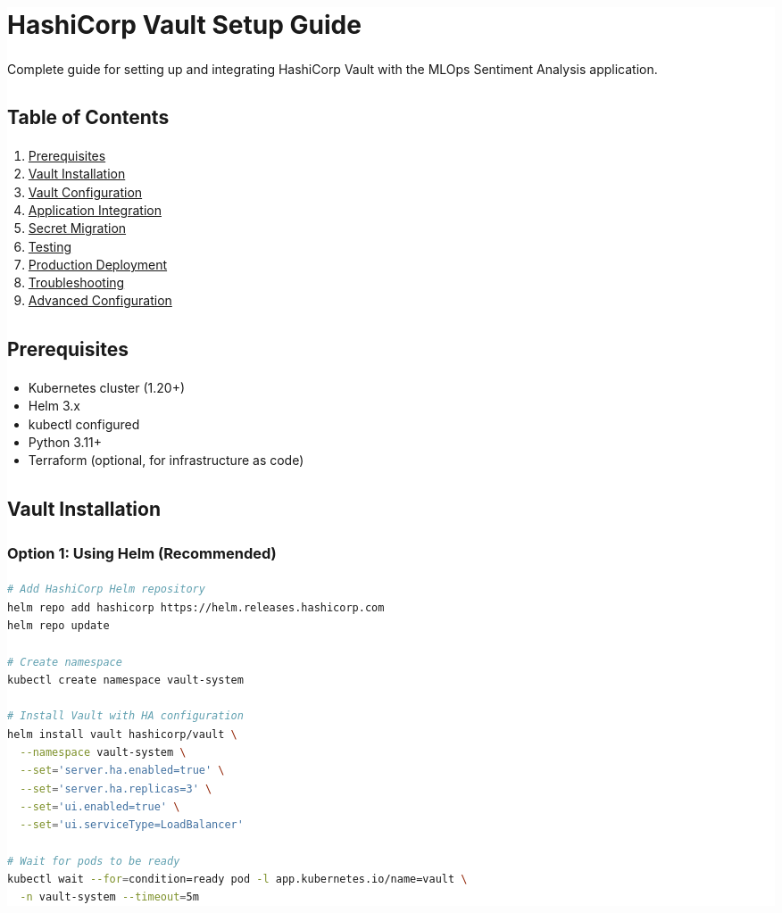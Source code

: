 # HashiCorp Vault Setup Guide

Complete guide for setting up and integrating HashiCorp Vault with the MLOps Sentiment Analysis application.

## Table of Contents

1. [Prerequisites](#prerequisites)
2. [Vault Installation](#vault-installation)
3. [Vault Configuration](#vault-configuration)
4. [Application Integration](#application-integration)
5. [Secret Migration](#secret-migration)
6. [Testing](#testing)
7. [Production Deployment](#production-deployment)
8. [Troubleshooting](#troubleshooting)
9. [Advanced Configuration](#advanced-configuration)

## Prerequisites

- Kubernetes cluster (1.20+)
- Helm 3.x
- kubectl configured
- Python 3.11+
- Terraform (optional, for infrastructure as code)

## Vault Installation

### Option 1: Using Helm (Recommended)

```bash
# Add HashiCorp Helm repository
helm repo add hashicorp https://helm.releases.hashicorp.com
helm repo update

# Create namespace
kubectl create namespace vault-system

# Install Vault with HA configuration
helm install vault hashicorp/vault \
  --namespace vault-system \
  --set='server.ha.enabled=true' \
  --set='server.ha.replicas=3' \
  --set='ui.enabled=true' \
  --set='ui.serviceType=LoadBalancer'

# Wait for pods to be ready
kubectl wait --for=condition=ready pod -l app.kubernetes.io/name=vault \
  -n vault-system --timeout=5m
```
